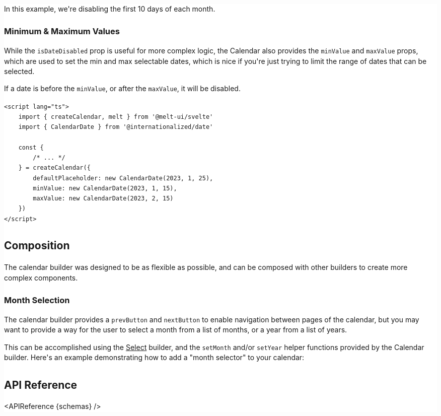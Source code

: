 In this example, we're disabling the first 10 days of each month.

<Preview code={snippets.disabled} variant="dark" size="auto">
	<svelte:component this={previews.disabled} />
</Preview>

### Minimum & Maximum Values

While the `isDateDisabled` prop is useful for more complex logic, the Calendar also provides the
`minValue` and `maxValue` props, which are used to set the min and max selectable dates, which is
nice if you're just trying to limit the range of dates that can be selected.

If a date is before the `minValue`, or after the `maxValue`, it will be disabled.

```svelte showLineNumbers {9-10}
<script lang="ts">
	import { createCalendar, melt } from '@melt-ui/svelte'
	import { CalendarDate } from '@internationalized/date'

	const {
		/* ... */
	} = createCalendar({
		defaultPlaceholder: new CalendarDate(2023, 1, 25),
		minValue: new CalendarDate(2023, 1, 15),
		maxValue: new CalendarDate(2023, 2, 15)
	})
</script>
```

<Preview code={snippets.minMax} variant="dark" size="auto">
	<svelte:component this={previews.minMax} />
</Preview>

## Composition

The calendar builder was designed to be as flexible as possible, and can be composed with other
builders to create more complex components.

### Month Selection

The calendar builder provides a `prevButton` and `nextButton` to enable navigation between pages of
the calendar, but you may want to provide a way for the user to select a month from a list of
months, or a year from a list of years.

This can be accomplished using the [Select](/docs/builders/select) builder, and the `setMonth`
and/or `setYear` helper functions provided by the Calendar builder. Here's an example demonstrating
how to add a "month selector" to your calendar:

<Preview code={snippets.monthSelect} variant="dark" size="auto">
	<svelte:component this={previews.monthSelect} />
</Preview>

## API Reference

<APIReference {schemas} />
